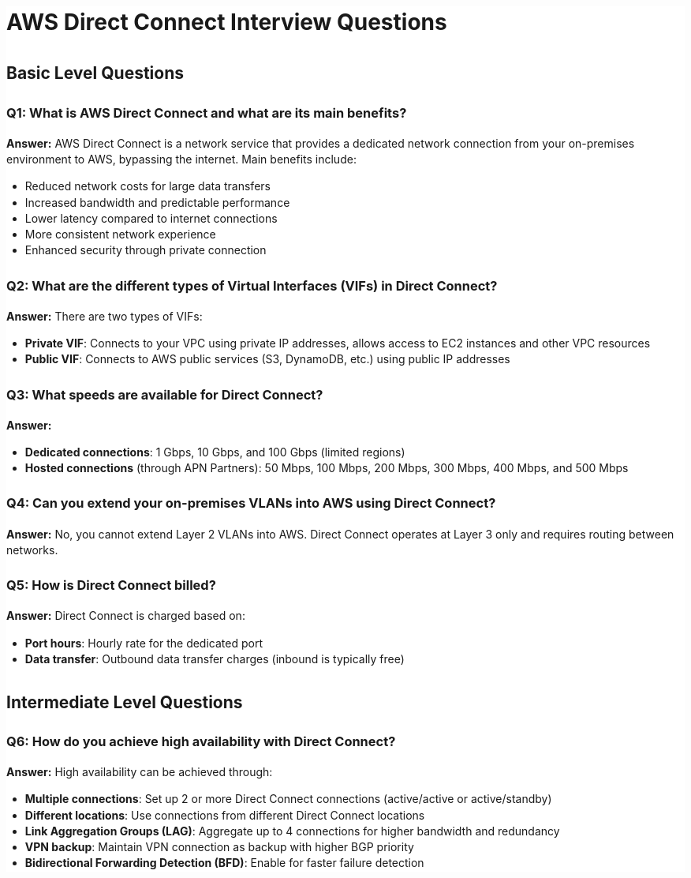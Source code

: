 # AWS Direct Connect Interview Questions

## Basic Level Questions

### Q1: What is AWS Direct Connect and what are its main benefits?
**Answer:** AWS Direct Connect is a network service that provides a dedicated network connection from your on-premises environment to AWS, bypassing the internet. Main benefits include:
- Reduced network costs for large data transfers
- Increased bandwidth and predictable performance
- Lower latency compared to internet connections
- More consistent network experience
- Enhanced security through private connection

### Q2: What are the different types of Virtual Interfaces (VIFs) in Direct Connect?
**Answer:** There are two types of VIFs:
- **Private VIF**: Connects to your VPC using private IP addresses, allows access to EC2 instances and other VPC resources
- **Public VIF**: Connects to AWS public services (S3, DynamoDB, etc.) using public IP addresses

### Q3: What speeds are available for Direct Connect?
**Answer:** 
- **Dedicated connections**: 1 Gbps, 10 Gbps, and 100 Gbps (limited regions)
- **Hosted connections** (through APN Partners): 50 Mbps, 100 Mbps, 200 Mbps, 300 Mbps, 400 Mbps, and 500 Mbps

### Q4: Can you extend your on-premises VLANs into AWS using Direct Connect?
**Answer:** No, you cannot extend Layer 2 VLANs into AWS. Direct Connect operates at Layer 3 only and requires routing between networks.

### Q5: How is Direct Connect billed?
**Answer:** Direct Connect is charged based on:
- **Port hours**: Hourly rate for the dedicated port
- **Data transfer**: Outbound data transfer charges (inbound is typically free)

## Intermediate Level Questions

### Q6: How do you achieve high availability with Direct Connect?
**Answer:** High availability can be achieved through:
- **Multiple connections**: Set up 2 or more Direct Connect connections (active/active or active/standby)
- **Different locations**: Use connections from different Direct Connect locations
- **Link Aggregation Groups (LAG)**: Aggregate up to 4 connections for higher bandwidth and redundancy
- **VPN backup**: Maintain VPN connection as backup with higher BGP priority
- **Bidirectional Forwarding Detection (BFD)**: Enable for faster failure detection
